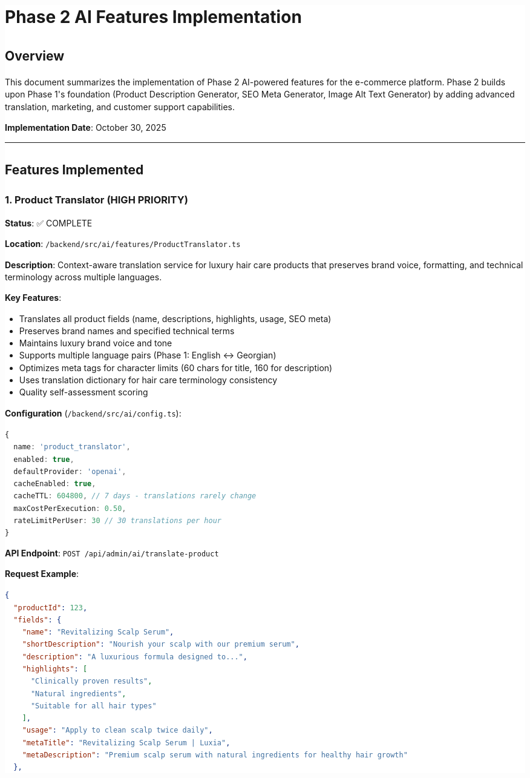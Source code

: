 # Phase 2 AI Features Implementation

## Overview

This document summarizes the implementation of Phase 2 AI-powered features for the e-commerce platform. Phase 2 builds upon Phase 1's foundation (Product Description Generator, SEO Meta Generator, Image Alt Text Generator) by adding advanced translation, marketing, and customer support capabilities.

**Implementation Date**: October 30, 2025

---

## Features Implemented

### 1. Product Translator (HIGH PRIORITY)

**Status**: ✅ COMPLETE

**Location**: `/backend/src/ai/features/ProductTranslator.ts`

**Description**: Context-aware translation service for luxury hair care products that preserves brand voice, formatting, and technical terminology across multiple languages.

**Key Features**:
- Translates all product fields (name, descriptions, highlights, usage, SEO meta)
- Preserves brand names and specified technical terms
- Maintains luxury brand voice and tone
- Supports multiple language pairs (Phase 1: English ↔ Georgian)
- Optimizes meta tags for character limits (60 chars for title, 160 for description)
- Uses translation dictionary for hair care terminology consistency
- Quality self-assessment scoring

**Configuration** (`/backend/src/ai/config.ts`):
```typescript
{
  name: 'product_translator',
  enabled: true,
  defaultProvider: 'openai',
  cacheEnabled: true,
  cacheTTL: 604800, // 7 days - translations rarely change
  maxCostPerExecution: 0.50,
  rateLimitPerUser: 30 // 30 translations per hour
}
```

**API Endpoint**: `POST /api/admin/ai/translate-product`

**Request Example**:
```json
{
  "productId": 123,
  "fields": {
    "name": "Revitalizing Scalp Serum",
    "shortDescription": "Nourish your scalp with our premium serum",
    "description": "A luxurious formula designed to...",
    "highlights": [
      "Clinically proven results",
      "Natural ingredients",
      "Suitable for all hair types"
    ],
    "usage": "Apply to clean scalp twice daily",
    "metaTitle": "Revitalizing Scalp Serum | Luxia",
    "metaDescription": "Premium scalp serum with natural ingredients for healthy hair growth"
  },
```